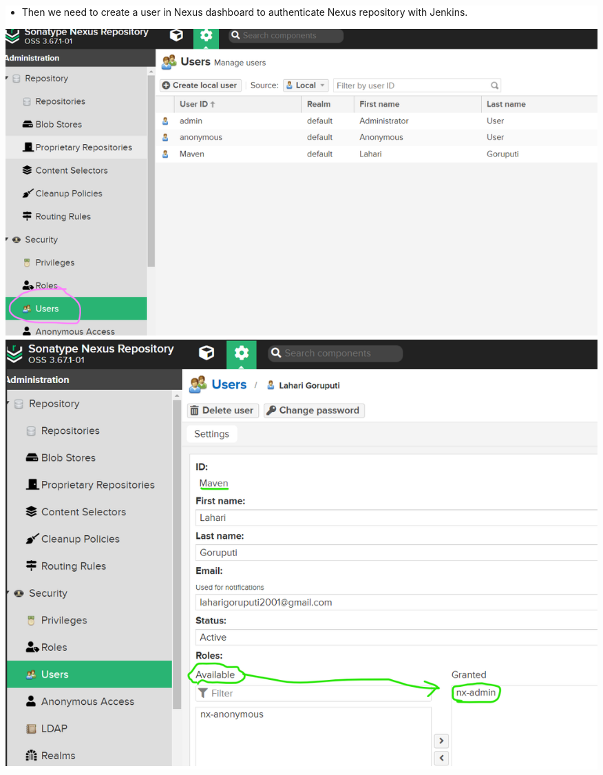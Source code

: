 * Then we need to create a user in Nexus dashboard to authenticate Nexus repository with Jenkins.

![Preview](./Images/nexus-30.png)
![Preview](./Images/nexus-31.png)